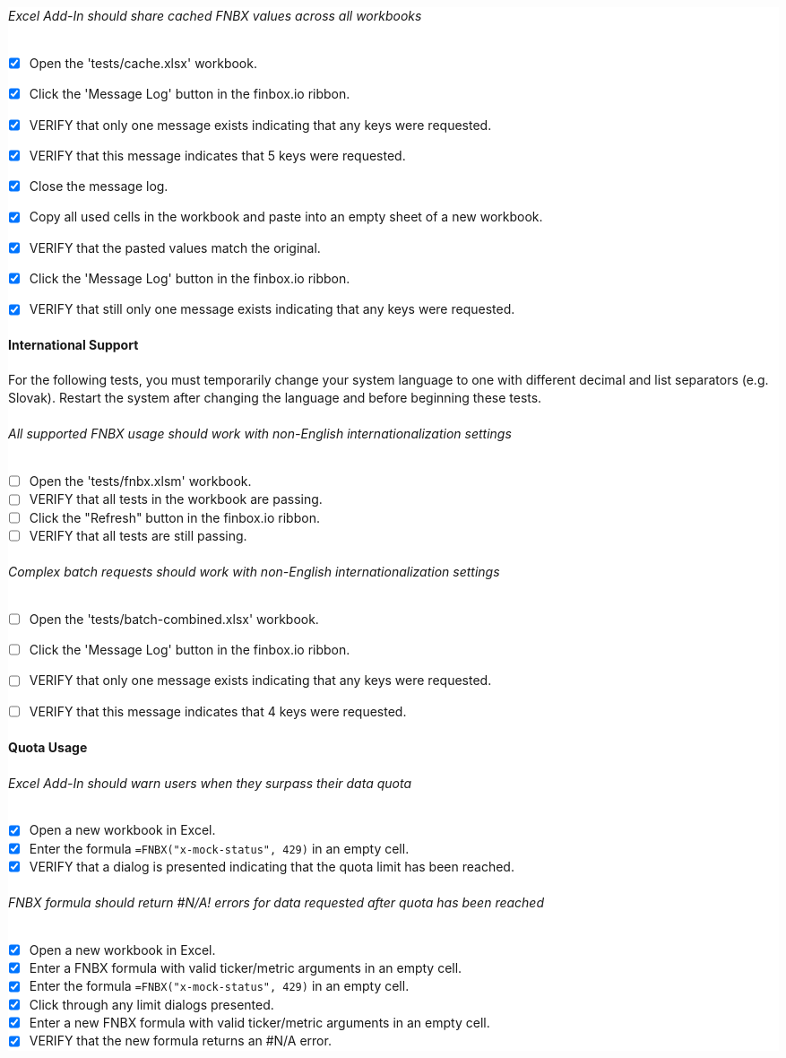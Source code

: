 ###### Excel Add-In should share cached FNBX values across all workbooks

 - [x] Open the 'tests/cache.xlsx' workbook.
 - [x] Click the 'Message Log' button in the finbox.io ribbon.
 - [x] VERIFY that only one message exists indicating that any keys were requested.
 - [x] VERIFY that this message indicates that 5 keys were requested.
 - [x] Close the message log.
 - [x] Copy all used cells in the workbook and paste into an empty sheet of a new workbook.
 - [x] VERIFY that the pasted values match the original.
 - [x] Click the 'Message Log' button in the finbox.io ribbon.
 - [x] VERIFY that still only one message exists indicating that any keys were requested.


#### International Support

For the following tests, you must temporarily change your system language
to one with different decimal and list separators (e.g. Slovak). Restart the
system after changing the language and before beginning these tests.

###### All supported FNBX usage should work with non-English internationalization settings

 - [ ] Open the 'tests/fnbx.xlsm' workbook.
 - [ ] VERIFY that all tests in the workbook are passing.
 - [ ] Click the "Refresh" button in the finbox.io ribbon.
 - [ ] VERIFY that all tests are still passing.

###### Complex batch requests should work with non-English internationalization settings

 - [ ] Open the 'tests/batch-combined.xlsx' workbook.
 - [ ] Click the 'Message Log' button in the finbox.io ribbon.
 - [ ] VERIFY that only one message exists indicating that any keys were requested.
 - [ ] VERIFY that this message indicates that 4 keys were requested.


#### Quota Usage

###### Excel Add-In should warn users when they surpass their data quota

  - [x] Open a new workbook in Excel.
  - [x] Enter the formula `=FNBX("x-mock-status", 429)` in an empty cell.
  - [x] VERIFY that a dialog is presented indicating that the quota limit has been reached.

###### FNBX formula should return #N/A! errors for data requested after quota has been reached

  - [x] Open a new workbook in Excel.
  - [x] Enter a FNBX formula with valid ticker/metric arguments in an empty cell.
  - [x] Enter the formula `=FNBX("x-mock-status", 429)` in an empty cell.
  - [x] Click through any limit dialogs presented.
  - [x] Enter a new FNBX formula with valid ticker/metric arguments in an empty cell.
  - [x] VERIFY that the new formula returns an #N/A error.
